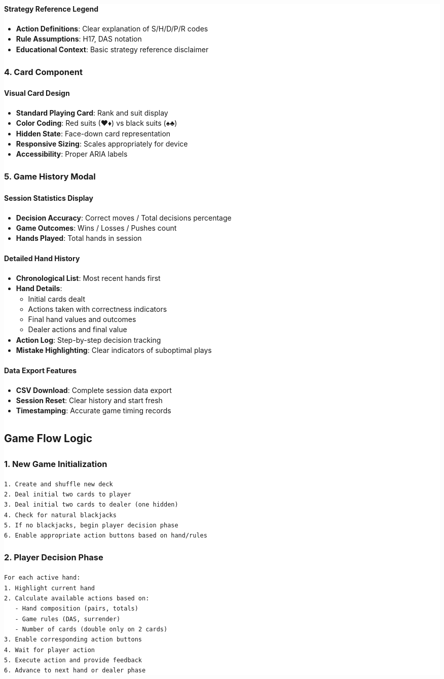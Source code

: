 #### Strategy Reference Legend
- **Action Definitions**: Clear explanation of S/H/D/P/R codes
- **Rule Assumptions**: H17, DAS notation
- **Educational Context**: Basic strategy reference disclaimer

### 4. Card Component

#### Visual Card Design
- **Standard Playing Card**: Rank and suit display
- **Color Coding**: Red suits (♥♦) vs black suits (♠♣)
- **Hidden State**: Face-down card representation
- **Responsive Sizing**: Scales appropriately for device
- **Accessibility**: Proper ARIA labels

### 5. Game History Modal

#### Session Statistics Display
- **Decision Accuracy**: Correct moves / Total decisions percentage
- **Game Outcomes**: Wins / Losses / Pushes count
- **Hands Played**: Total hands in session

#### Detailed Hand History
- **Chronological List**: Most recent hands first
- **Hand Details**: 
  - Initial cards dealt
  - Actions taken with correctness indicators
  - Final hand values and outcomes
  - Dealer actions and final value
- **Action Log**: Step-by-step decision tracking
- **Mistake Highlighting**: Clear indicators of suboptimal plays

#### Data Export Features
- **CSV Download**: Complete session data export
- **Session Reset**: Clear history and start fresh
- **Timestamping**: Accurate game timing records

## Game Flow Logic

### 1. New Game Initialization
```
1. Create and shuffle new deck
2. Deal initial two cards to player
3. Deal initial two cards to dealer (one hidden)
4. Check for natural blackjacks
5. If no blackjacks, begin player decision phase
6. Enable appropriate action buttons based on hand/rules
```

### 2. Player Decision Phase
```
For each active hand:
1. Highlight current hand
2. Calculate available actions based on:
   - Hand composition (pairs, totals)
   - Game rules (DAS, surrender)
   - Number of cards (double only on 2 cards)
3. Enable corresponding action buttons
4. Wait for player action
5. Execute action and provide feedback
6. Advance to next hand or dealer phase
```
